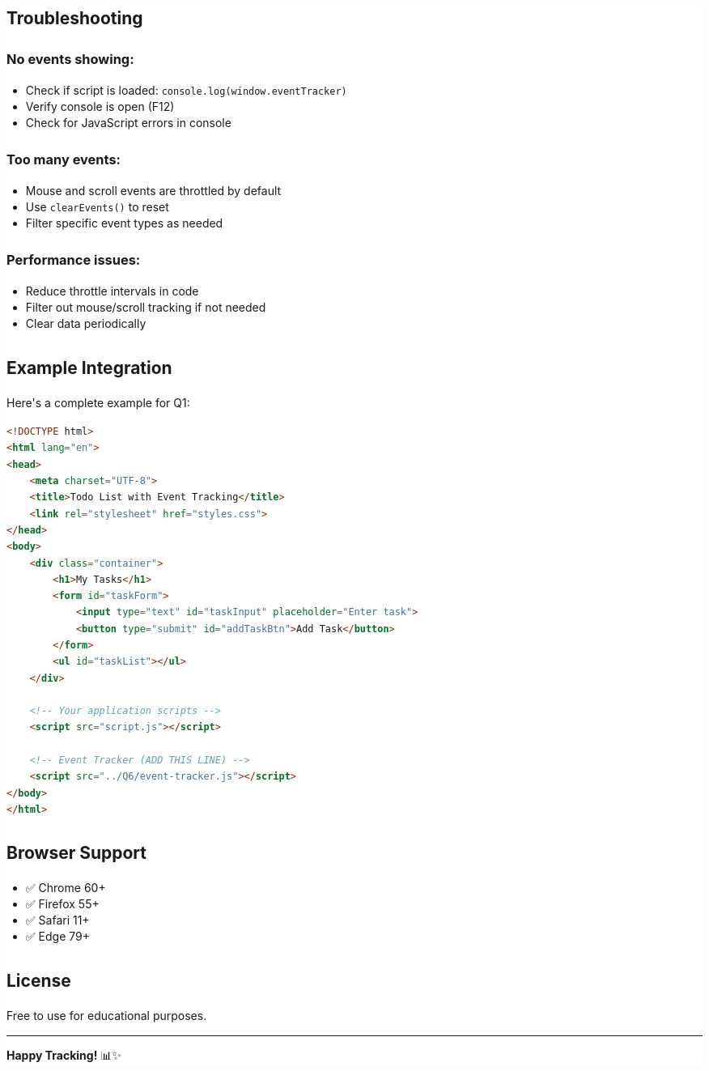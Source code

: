 
## Troubleshooting

### **No events showing:**
- Check if script is loaded: `console.log(window.eventTracker)`
- Verify console is open (F12)
- Check for JavaScript errors in console

### **Too many events:**
- Mouse and scroll events are throttled by default
- Use `clearEvents()` to reset
- Filter specific event types as needed

### **Performance issues:**
- Reduce throttle intervals in code
- Filter out mouse/scroll tracking if not needed
- Clear data periodically

## Example Integration

Here's a complete example for Q1:

```html
<!DOCTYPE html>
<html lang="en">
<head>
    <meta charset="UTF-8">
    <title>Todo List with Event Tracking</title>
    <link rel="stylesheet" href="styles.css">
</head>
<body>
    <div class="container">
        <h1>My Tasks</h1>
        <form id="taskForm">
            <input type="text" id="taskInput" placeholder="Enter task">
            <button type="submit" id="addTaskBtn">Add Task</button>
        </form>
        <ul id="taskList"></ul>
    </div>

    <!-- Your application scripts -->
    <script src="script.js"></script>
    
    <!-- Event Tracker (ADD THIS LINE) -->
    <script src="../Q6/event-tracker.js"></script>
</body>
</html>
```

## Browser Support

- ✅ Chrome 60+
- ✅ Firefox 55+
- ✅ Safari 11+
- ✅ Edge 79+

## License

Free to use for educational purposes.

---

**Happy Tracking!** 📊✨

